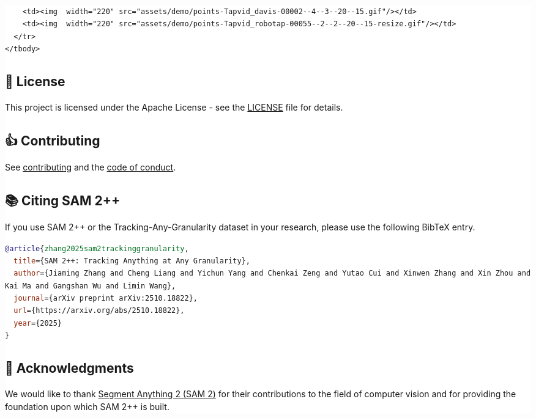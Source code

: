         <td><img  width="220" src="assets/demo/points-Tapvid_davis-00002--4--3--20--15.gif"/></td>
        <td><img  width="220" src="assets/demo/points-Tapvid_robotap-00055--2--2--20--15-resize.gif"/></td>
      </tr>
    </tbody>
  </table>

## 📄 License

This project is licensed under the Apache License - see the [LICENSE](LICENSE) file for details.

## 👍 Contributing

See [contributing](CONTRIBUTING.md) and the [code of conduct](CODE_OF_CONDUCT.md).

## 📚 Citing SAM 2++

If you use SAM 2++ or the Tracking-Any-Granularity dataset in your research, please use the following BibTeX entry.

```bibtex
@article{zhang2025sam2trackinggranularity,
  title={SAM 2++: Tracking Anything at Any Granularity},
  author={Jiaming Zhang and Cheng Liang and Yichun Yang and Chenkai Zeng and Yutao Cui and Xinwen Zhang and Xin Zhou and Kai Ma and Gangshan Wu and Limin Wang},
  journal={arXiv preprint arXiv:2510.18822},
  url={https://arxiv.org/abs/2510.18822},
  year={2025}
}
```

## 🙏 Acknowledgments
We would like to thank [Segment Anything 2 (SAM 2)](https://github.com/facebookresearch/segment-anything) for their contributions to the field of computer vision and for providing the foundation upon which SAM 2++ is built.
